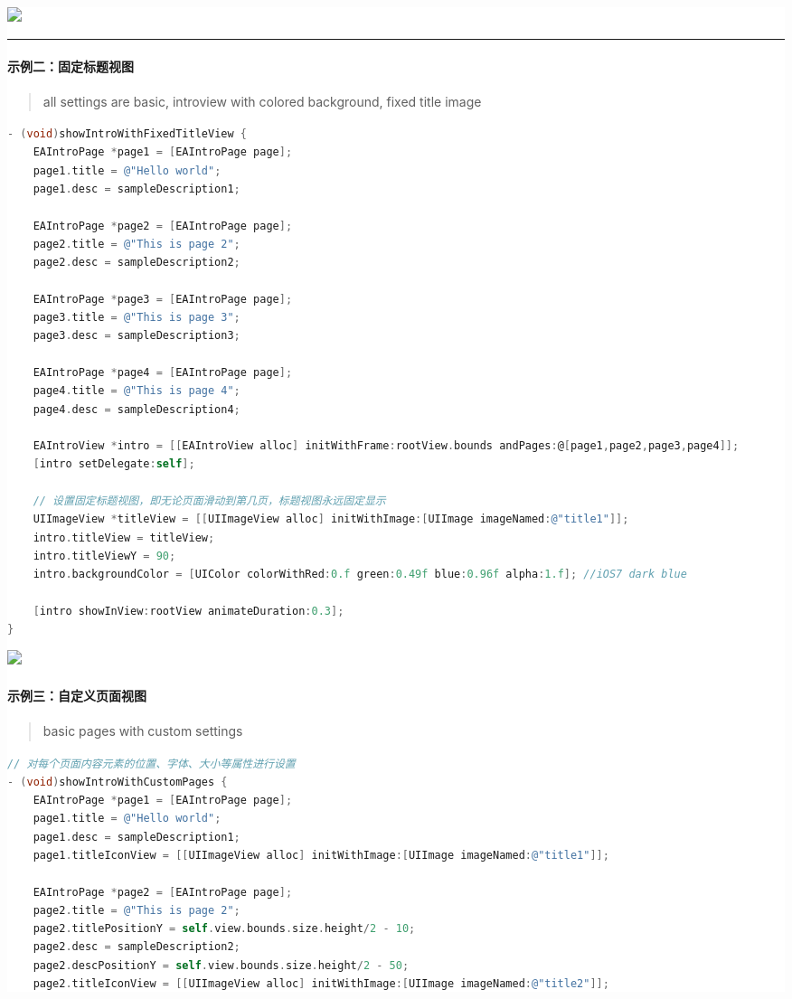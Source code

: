 ![](http://upload-images.jianshu.io/upload_images/2648731-db6b627a2f86a169.gif?imageMogr2/auto-orient/strip)







---

#### 示例二：固定标题视图

> all settings are basic, introview with colored background, fixed title image

```objective-c
- (void)showIntroWithFixedTitleView {
    EAIntroPage *page1 = [EAIntroPage page];
    page1.title = @"Hello world";
    page1.desc = sampleDescription1;
    
    EAIntroPage *page2 = [EAIntroPage page];
    page2.title = @"This is page 2";
    page2.desc = sampleDescription2;
    
    EAIntroPage *page3 = [EAIntroPage page];
    page3.title = @"This is page 3";
    page3.desc = sampleDescription3;
    
    EAIntroPage *page4 = [EAIntroPage page];
    page4.title = @"This is page 4";
    page4.desc = sampleDescription4;
    
    EAIntroView *intro = [[EAIntroView alloc] initWithFrame:rootView.bounds andPages:@[page1,page2,page3,page4]];
    [intro setDelegate:self];
    
    // 设置固定标题视图，即无论页面滑动到第几页，标题视图永远固定显示
    UIImageView *titleView = [[UIImageView alloc] initWithImage:[UIImage imageNamed:@"title1"]];
    intro.titleView = titleView;
    intro.titleViewY = 90;
    intro.backgroundColor = [UIColor colorWithRed:0.f green:0.49f blue:0.96f alpha:1.f]; //iOS7 dark blue
    
    [intro showInView:rootView animateDuration:0.3];
}
```

![](http://upload-images.jianshu.io/upload_images/2648731-98c9ce54d13eb571.gif?imageMogr2/auto-orient/strip)



#### 示例三：自定义页面视图

> basic pages with custom settings

```objective-c
// 对每个页面内容元素的位置、字体、大小等属性进行设置
- (void)showIntroWithCustomPages {
    EAIntroPage *page1 = [EAIntroPage page];
    page1.title = @"Hello world";
    page1.desc = sampleDescription1;
    page1.titleIconView = [[UIImageView alloc] initWithImage:[UIImage imageNamed:@"title1"]];
    
    EAIntroPage *page2 = [EAIntroPage page];
    page2.title = @"This is page 2";
    page2.titlePositionY = self.view.bounds.size.height/2 - 10;
    page2.desc = sampleDescription2;
    page2.descPositionY = self.view.bounds.size.height/2 - 50;
    page2.titleIconView = [[UIImageView alloc] initWithImage:[UIImage imageNamed:@"title2"]];
```